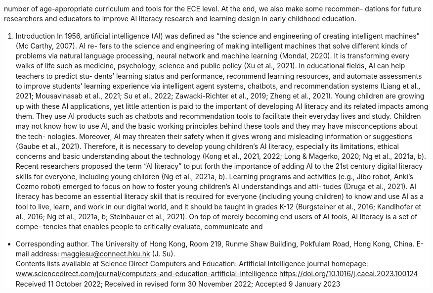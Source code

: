 number of age-appropriate curriculum and tools for the ECE level. At the end, we also make some recommen-
dations for future researchers and educators to improve AI literacy research and learning design in early 
childhood education.   
1. Introduction 
In 1956, artificial intelligence (AI) was defined as “the science and 
engineering of creating intelligent machines” (Mc Carthy, 2007). AI re-
fers to the science and engineering of making intelligent machines that 
solve different kinds of problems via natural language processing, neural 
network and machine learning (Mondal, 2020). It is transforming every 
walks of life such as medicine, psychology, science and public policy (Xu 
et al., 2021). In educational fields, AI can help teachers to predict stu-
dents’ learning status and performance, recommend learning resources, 
and automate assessments to improve students’ learning experience via 
intelligent agent systems, chatbots, and recommendation systems (Liang 
et al., 2021; Mousavinasab et al., 2021; Su et al., 2022; Zawacki-Richter 
et al., 2019; Zheng et al., 2021). 
Young children are growing up with these AI applications, yet little 
attention is paid to the important of developing AI literacy and its 
related impacts among them. They use AI products such as chatbots and 
recommendation tools to facilitate their everyday lives and study. 
Children may not know how to use AI, and the basic working principles 
behind these tools and they may have misconceptions about the tech-
nologies. Moreover, AI may threaten their safety when it gives wrong 
and misleading information or suggestions (Gaube et al., 2021). 
Therefore, it is necessary to develop young children’s AI literacy, 
especially its limitations, ethical concerns and basic understanding 
about the technology (Kong et al., 2021, 2022; Long & Magerko, 2020; 
Ng et al., 2021a, b). 
Recent researchers proposed the term “AI literacy” to put forth the 
importance of adding AI to the 21st century digital literacy skills for 
everyone, including young children (Ng et al., 2021a, b). Learning 
programs and activities (e.g., Jibo robot, Anki’s Cozmo robot) emerged 
to focus on how to foster young children’s AI understandings and atti-
tudes (Druga et al., 2021). AI literacy has become an essential literacy 
skill that is required for everyone (including young children) to know 
and use AI as a tool to live, learn, and work in our digital world, and it 
should be taught in grades K-12 (Burgsteiner et al., 2016; Kandlhofer 
et al., 2016; Ng et al., 2021a, b; Steinbauer et al., 2021). On top of 
merely becoming end users of AI tools, AI literacy is a set of compe-
tencies that enables people to critically evaluate, communicate and 
* Corresponding author. The University of Hong Kong, Room 219, Runme Shaw Building, Pokfulam Road, Hong Kong, China. 
E-mail address: maggiesu@connect.hku.hk (J. Su).  
Contents lists available at Science Direct 
Computers and Education: Artificial Intelligence 
journal homepage: www.sciencedirect.com/journal/computers-and-education-artificial-intelligence 
https://doi.org/10.1016/j.caeai.2023.100124 
Received 11 October 2022; Received in revised form 30 November 2022; Accepted 9 January 2023   
